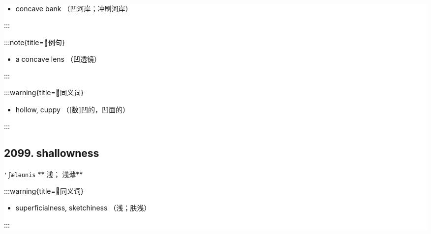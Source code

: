 - concave bank （凹河岸；冲刷河岸）

:::

:::note{title=🎤例句}

- a concave lens （凹透镜）

:::

:::warning{title=🤔同义词}

- hollow, cuppy （[数]凹的，凹面的）

:::


## 2099. shallowness

`'ʃæləunis`  ** 浅； 浅薄**

:::warning{title=🤔同义词}

- superficialness, sketchiness （浅；肤浅）

:::


